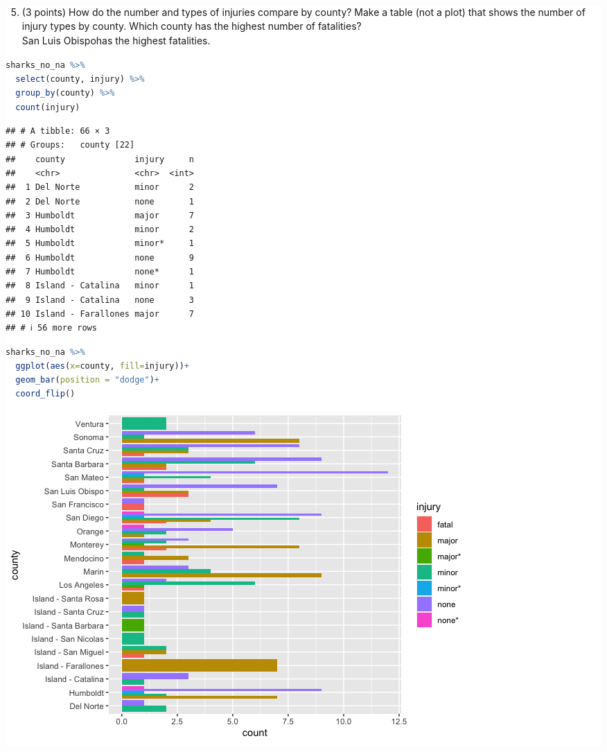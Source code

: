 5. (3 points) How do the number and types of injuries compare by county? Make a table (not a plot) that shows the number of injury types by county. Which county has the highest number of fatalities?  
San Luis Obispohas the highest fatalities.


```r
sharks_no_na %>% 
  select(county, injury) %>% 
  group_by(county) %>% 
  count(injury)
```

```
## # A tibble: 66 × 3
## # Groups:   county [22]
##    county              injury     n
##    <chr>               <chr>  <int>
##  1 Del Norte           minor      2
##  2 Del Norte           none       1
##  3 Humboldt            major      7
##  4 Humboldt            minor      2
##  5 Humboldt            minor*     1
##  6 Humboldt            none       9
##  7 Humboldt            none*      1
##  8 Island - Catalina   minor      1
##  9 Island - Catalina   none       3
## 10 Island - Farallones major      7
## # ℹ 56 more rows
```

```r
sharks_no_na %>% 
  ggplot(aes(x=county, fill=injury))+
  geom_bar(position = "dodge")+
  coord_flip()
```

![](midterm2_files/figure-html/unnamed-chunk-10-1.png)
